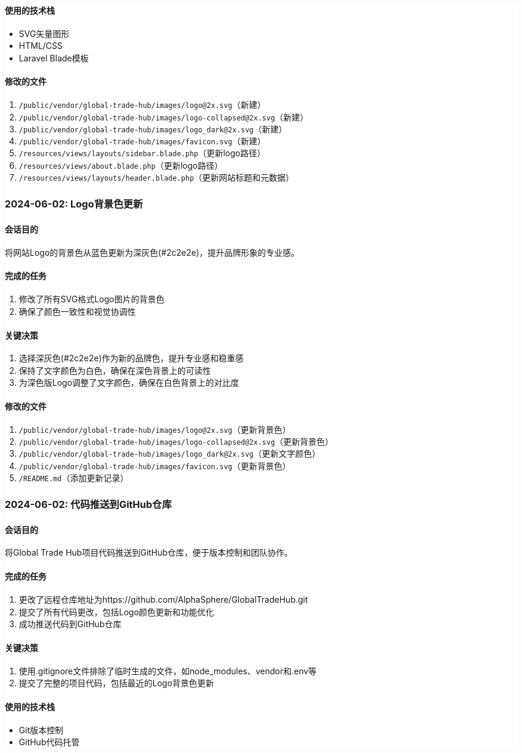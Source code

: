 #### 使用的技术栈
- SVG矢量图形
- HTML/CSS
- Laravel Blade模板

#### 修改的文件
1. `/public/vendor/global-trade-hub/images/logo@2x.svg`（新建）
2. `/public/vendor/global-trade-hub/images/logo-collapsed@2x.svg`（新建）
3. `/public/vendor/global-trade-hub/images/logo_dark@2x.svg`（新建）
4. `/public/vendor/global-trade-hub/images/favicon.svg`（新建）
5. `/resources/views/layouts/sidebar.blade.php`（更新logo路径）
6. `/resources/views/about.blade.php`（更新logo路径）
7. `/resources/views/layouts/header.blade.php`（更新网站标题和元数据）

### 2024-06-02: Logo背景色更新

#### 会话目的
将网站Logo的背景色从蓝色更新为深灰色(#2c2e2e)，提升品牌形象的专业感。

#### 完成的任务
1. 修改了所有SVG格式Logo图片的背景色
2. 确保了颜色一致性和视觉协调性

#### 关键决策
1. 选择深灰色(#2c2e2e)作为新的品牌色，提升专业感和稳重感
2. 保持了文字颜色为白色，确保在深色背景上的可读性
3. 为深色版Logo调整了文字颜色，确保在白色背景上的对比度

#### 修改的文件
1. `/public/vendor/global-trade-hub/images/logo@2x.svg`（更新背景色）
2. `/public/vendor/global-trade-hub/images/logo-collapsed@2x.svg`（更新背景色）
3. `/public/vendor/global-trade-hub/images/logo_dark@2x.svg`（更新文字颜色）
4. `/public/vendor/global-trade-hub/images/favicon.svg`（更新背景色）
5. `/README.md`（添加更新记录）

### 2024-06-02: 代码推送到GitHub仓库

#### 会话目的
将Global Trade Hub项目代码推送到GitHub仓库，便于版本控制和团队协作。

#### 完成的任务
1. 更改了远程仓库地址为https://github.com/AlphaSphere/GlobalTradeHub.git
2. 提交了所有代码更改，包括Logo颜色更新和功能优化
3. 成功推送代码到GitHub仓库

#### 关键决策
1. 使用.gitignore文件排除了临时生成的文件，如node_modules、vendor和.env等
2. 提交了完整的项目代码，包括最近的Logo背景色更新

#### 使用的技术栈
- Git版本控制
- GitHub代码托管
